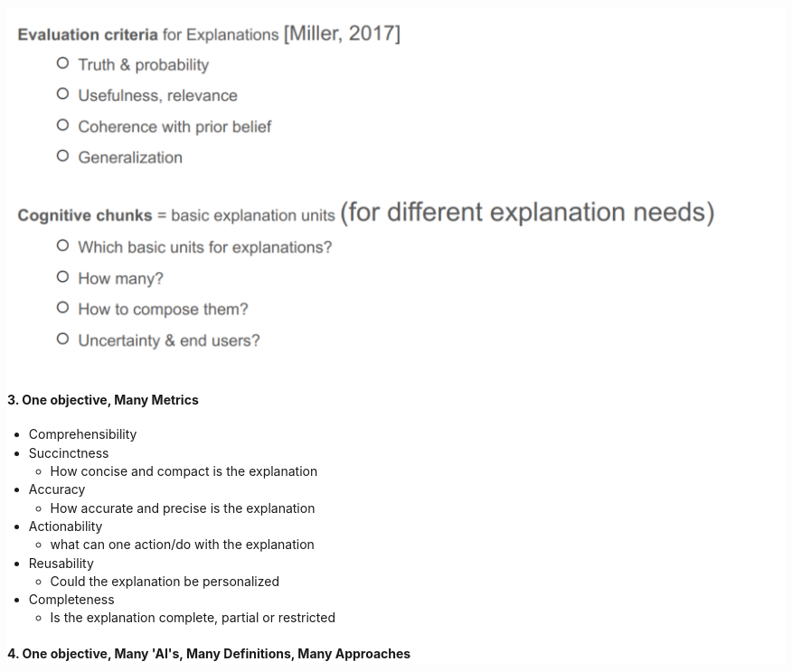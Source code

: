 ![image-20220223144016139](AAAI2020-XAI-tutorial.assets/image-20220223144016139-16455984175661.png)

#### 3. One objective, Many Metrics

- Comprehensibility
- Succinctness
  - How concise and compact is the explanation
- Accuracy
  - How accurate and precise is the explanation
- Actionability
  - what can one action/do with the explanation
- Reusability
  - Could the explanation be personalized
- Completeness
  - Is the explanation complete, partial or restricted

#### 4. One objective, Many 'AI's, Many Definitions, Many Approaches

